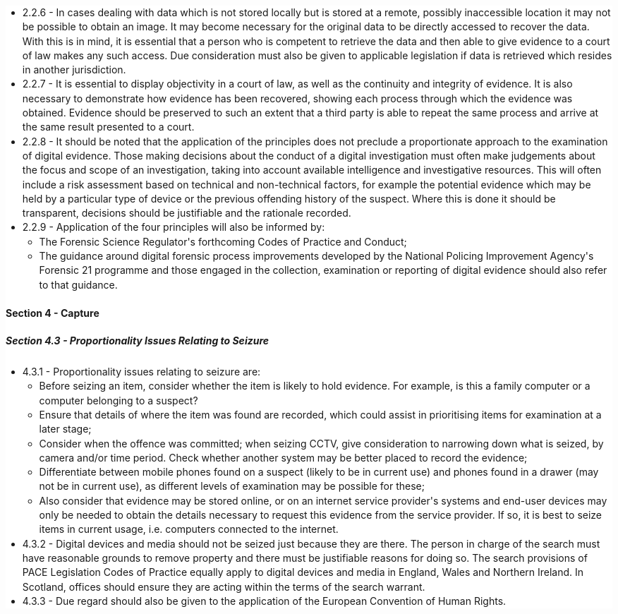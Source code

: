 * 2.2.6 - In cases dealing with data which is not stored locally but is stored at a remote, possibly inaccessible location it may not be possible to obtain an image. It may become necessary for the original data to be directly accessed to recover the data. With this is in mind, it is essential that a person who is competent to retrieve the data and then able to give evidence to a court of law makes any such access. Due consideration must also be given to applicable legislation if data is retrieved which resides in another jurisdiction.
* 2.2.7 - It is essential to display objectivity in a court of law, as well as the continuity and integrity of evidence. It is also necessary to demonstrate how evidence has been recovered, showing each process through which the evidence was obtained. Evidence should be preserved to such an extent that a third party is able to repeat the same process and arrive at the same result presented to a court.
* 2.2.8 - It should be noted that the application of the principles does not preclude a proportionate approach to the examination of digital evidence. Those making decisions about the conduct of a digital investigation must often make judgements about the focus and scope of an investigation, taking into account available intelligence and investigative resources. This will often include a risk assessment based on technical and non-technical factors, for example the potential evidence which may be held by a particular type of device or the previous offending history of the suspect. Where this is done it should be transparent, decisions should be justifiable and the rationale recorded.
* 2.2.9 - Application of the four principles will also be informed by:
    * The Forensic Science Regulator's forthcoming Codes of Practice and Conduct;
    * The guidance around digital forensic process improvements developed by the National Policing Improvement Agency's Forensic 21 programme and those engaged in the collection, examination or reporting of digital evidence should also refer to that guidance.


#### Section 4 - Capture

##### Section 4.3 - Proportionality Issues Relating to Seizure

* 4.3.1 - Proportionality issues relating to seizure are:
    * Before seizing an item, consider whether the item is likely to hold evidence. For example, is this a family computer or a computer belonging to a suspect?
    * Ensure that details of where the item was found are recorded, which could assist in prioritising items for examination at a later stage;
    * Consider when the offence was committed; when seizing CCTV, give consideration to narrowing down what is seized, by camera and/or time period. Check whether another system may be better placed to record the evidence;
    * Differentiate between mobile phones found on a suspect (likely to be in current use) and phones found in a drawer (may not be in current use), as different levels of examination may be possible for these;
    * Also consider that evidence may be stored online, or on an internet service provider's systems and end-user devices may only be needed to obtain the details necessary to request this evidence from the service provider. If so, it is best to seize items in current usage, i.e. computers connected to the internet.
* 4.3.2 - Digital devices and media should not be seized just because they are there. The person in charge of the search must have reasonable grounds to remove property and there must be justifiable reasons for doing so. The search provisions of PACE Legislation Codes of Practice equally apply to digital devices and media in England, Wales and Northern Ireland. In Scotland, offices should ensure they are acting within the terms of the search warrant.
* 4.3.3 - Due regard should also be given to the application of the European Convention of Human Rights.
